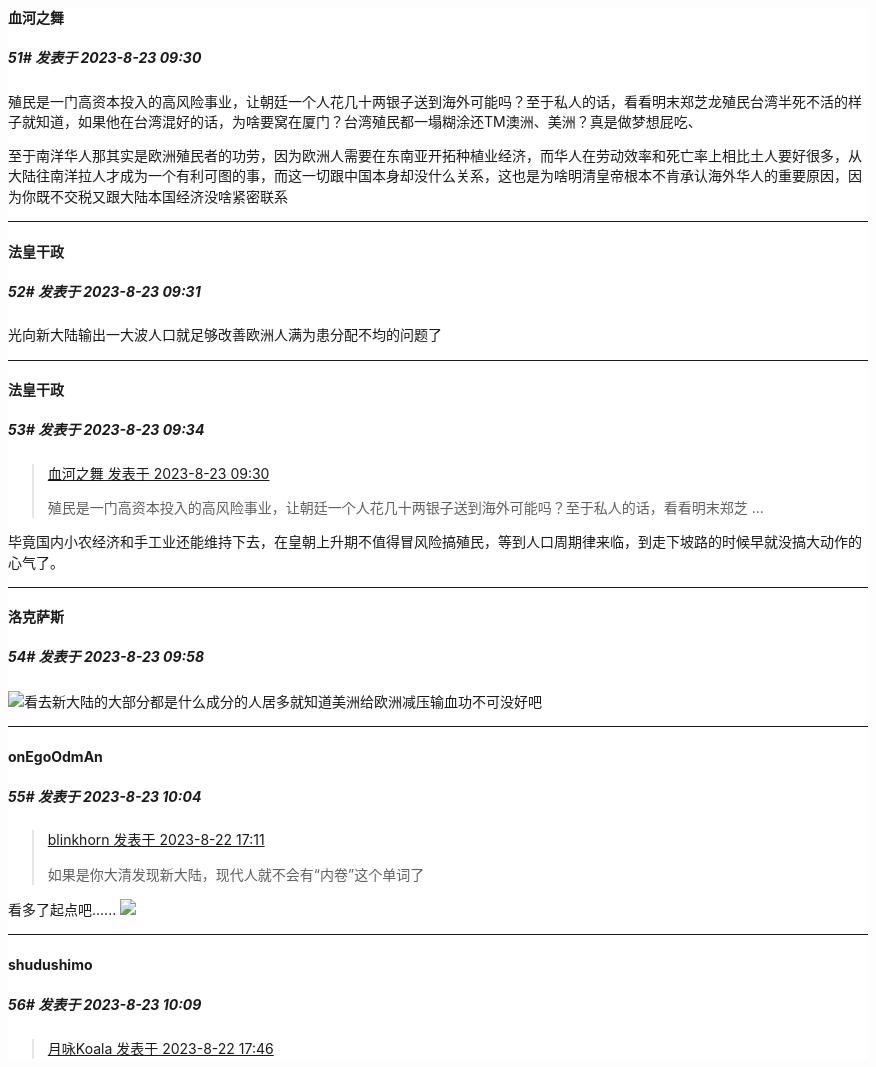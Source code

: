 ####  血河之舞  
##### 51#       发表于 2023-8-23 09:30

殖民是一门高资本投入的高风险事业，让朝廷一个人花几十两银子送到海外可能吗？至于私人的话，看看明末郑芝龙殖民台湾半死不活的样子就知道，如果他在台湾混好的话，为啥要窝在厦门？台湾殖民都一塌糊涂还TM澳洲、美洲？真是做梦想屁吃、

至于南洋华人那其实是欧洲殖民者的功劳，因为欧洲人需要在东南亚开拓种植业经济，而华人在劳动效率和死亡率上相比土人要好很多，从大陆往南洋拉人才成为一个有利可图的事，而这一切跟中国本身却没什么关系，这也是为啥明清皇帝根本不肯承认海外华人的重要原因，因为你既不交税又跟大陆本国经济没啥紧密联系

*****

####  法皇干政  
##### 52#       发表于 2023-8-23 09:31

光向新大陆输出一大波人口就足够改善欧洲人满为患分配不均的问题了

*****

####  法皇干政  
##### 53#       发表于 2023-8-23 09:34

<blockquote><a href="httphttps://bbs.saraba1st.com/2b/forum.php?mod=redirect&amp;goto=findpost&amp;pid=62129668&amp;ptid=2149440" target="_blank">血河之舞 发表于 2023-8-23 09:30</a>

殖民是一门高资本投入的高风险事业，让朝廷一个人花几十两银子送到海外可能吗？至于私人的话，看看明末郑芝 ...</blockquote>
毕竟国内小农经济和手工业还能维持下去，在皇朝上升期不值得冒风险搞殖民，等到人口周期律来临，到走下坡路的时候早就没搞大动作的心气了。

*****

####  洛克萨斯  
##### 54#       发表于 2023-8-23 09:58

<img src="https://static.saraba1st.com/image/smiley/face2017/053.png" referrerpolicy="no-referrer">看去新大陆的大部分都是什么成分的人居多就知道美洲给欧洲减压输血功不可没好吧

*****

####  onEgoOdmAn  
##### 55#       发表于 2023-8-23 10:04

<blockquote><a href="httphttps://bbs.saraba1st.com/2b/forum.php?mod=redirect&amp;goto=findpost&amp;pid=62122208&amp;ptid=2149440" target="_blank">blinkhorn 发表于 2023-8-22 17:11</a>

如果是你大清发现新大陆，现代人就不会有“内卷”这个单词了</blockquote>
看多了起点吧......
<img src="https://static.saraba1st.com/image/smiley/face2017/020.png" referrerpolicy="no-referrer">

*****

####  shudushimo  
##### 56#       发表于 2023-8-23 10:09

<blockquote><a href="httphttps://bbs.saraba1st.com/2b/forum.php?mod=redirect&amp;goto=findpost&amp;pid=62122674&amp;ptid=2149440" target="_blank">月咏Koala 发表于 2023-8-22 17:46</a>
